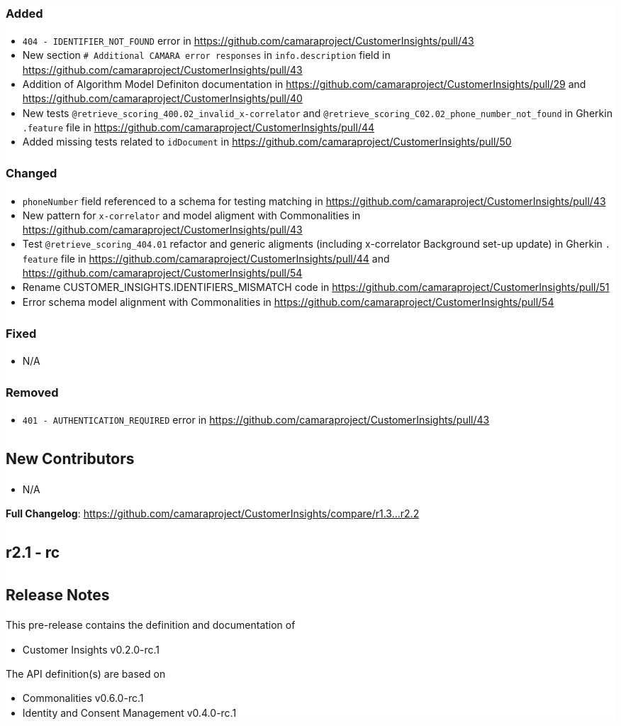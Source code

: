 ### Added
* `404 - IDENTIFIER_NOT_FOUND` error in https://github.com/camaraproject/CustomerInsights/pull/43
* New section `# Additional CAMARA error responses` in `info.description` field in https://github.com/camaraproject/CustomerInsights/pull/43
* Addition of Algorithm Model Definiton documentation in https://github.com/camaraproject/CustomerInsights/pull/29 and https://github.com/camaraproject/CustomerInsights/pull/40
* New tests `@retrieve_scoring_400.02_invalid_x-correlator` and `@retrieve_scoring_C02.02_phone_number_not_found` in Gherkin `.feature` file in https://github.com/camaraproject/CustomerInsights/pull/44
* Added missing tests related to `idDocument` in https://github.com/camaraproject/CustomerInsights/pull/50

### Changed
* `phoneNumber` field referenced to a schema for testing matching in https://github.com/camaraproject/CustomerInsights/pull/43
* New pattern for `x-correlator` and model aligment with Commonalities in https://github.com/camaraproject/CustomerInsights/pull/43
* Test `@retrieve_scoring_404.01` refactor and generic aligments (including x-correlator Background set-up update) in Gherkin `.feature` file in https://github.com/camaraproject/CustomerInsights/pull/44 and https://github.com/camaraproject/CustomerInsights/pull/54
* Rename CUSTOMER_INSIGHTS.IDENTIFIERS_MISMATCH code in https://github.com/camaraproject/CustomerInsights/pull/51
* Error schema model alignment with Commonalities in https://github.com/camaraproject/CustomerInsights/pull/54

### Fixed
* N/A

### Removed
* `401 - AUTHENTICATION_REQUIRED` error in https://github.com/camaraproject/CustomerInsights/pull/43

## New Contributors
* N/A


**Full Changelog**: https://github.com/camaraproject/CustomerInsights/compare/r1.3...r2.2


## r2.1 - rc

## Release Notes

This pre-release contains the definition and documentation of
* Customer Insights v0.2.0-rc.1

The API definition(s) are based on
* Commonalities v0.6.0-rc.1
* Identity and Consent Management v0.4.0-rc.1
